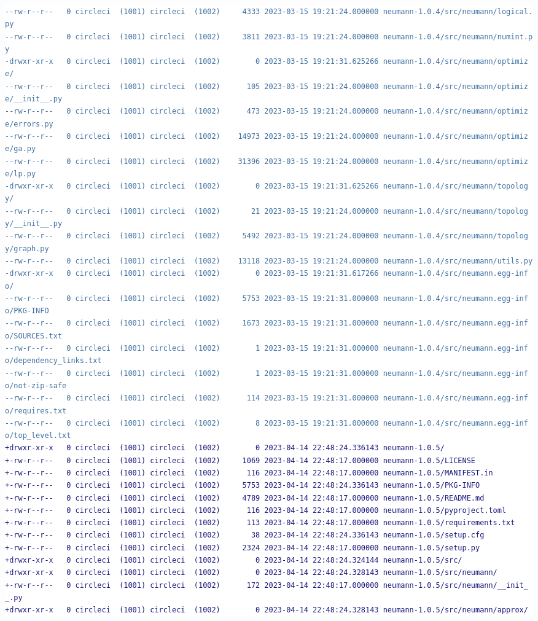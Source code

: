 ```diff
--rw-r--r--   0 circleci  (1001) circleci  (1002)     4333 2023-03-15 19:21:24.000000 neumann-1.0.4/src/neumann/logical.py
--rw-r--r--   0 circleci  (1001) circleci  (1002)     3811 2023-03-15 19:21:24.000000 neumann-1.0.4/src/neumann/numint.py
-drwxr-xr-x   0 circleci  (1001) circleci  (1002)        0 2023-03-15 19:21:31.625266 neumann-1.0.4/src/neumann/optimize/
--rw-r--r--   0 circleci  (1001) circleci  (1002)      105 2023-03-15 19:21:24.000000 neumann-1.0.4/src/neumann/optimize/__init__.py
--rw-r--r--   0 circleci  (1001) circleci  (1002)      473 2023-03-15 19:21:24.000000 neumann-1.0.4/src/neumann/optimize/errors.py
--rw-r--r--   0 circleci  (1001) circleci  (1002)    14973 2023-03-15 19:21:24.000000 neumann-1.0.4/src/neumann/optimize/ga.py
--rw-r--r--   0 circleci  (1001) circleci  (1002)    31396 2023-03-15 19:21:24.000000 neumann-1.0.4/src/neumann/optimize/lp.py
-drwxr-xr-x   0 circleci  (1001) circleci  (1002)        0 2023-03-15 19:21:31.625266 neumann-1.0.4/src/neumann/topology/
--rw-r--r--   0 circleci  (1001) circleci  (1002)       21 2023-03-15 19:21:24.000000 neumann-1.0.4/src/neumann/topology/__init__.py
--rw-r--r--   0 circleci  (1001) circleci  (1002)     5492 2023-03-15 19:21:24.000000 neumann-1.0.4/src/neumann/topology/graph.py
--rw-r--r--   0 circleci  (1001) circleci  (1002)    13118 2023-03-15 19:21:24.000000 neumann-1.0.4/src/neumann/utils.py
-drwxr-xr-x   0 circleci  (1001) circleci  (1002)        0 2023-03-15 19:21:31.617266 neumann-1.0.4/src/neumann.egg-info/
--rw-r--r--   0 circleci  (1001) circleci  (1002)     5753 2023-03-15 19:21:31.000000 neumann-1.0.4/src/neumann.egg-info/PKG-INFO
--rw-r--r--   0 circleci  (1001) circleci  (1002)     1673 2023-03-15 19:21:31.000000 neumann-1.0.4/src/neumann.egg-info/SOURCES.txt
--rw-r--r--   0 circleci  (1001) circleci  (1002)        1 2023-03-15 19:21:31.000000 neumann-1.0.4/src/neumann.egg-info/dependency_links.txt
--rw-r--r--   0 circleci  (1001) circleci  (1002)        1 2023-03-15 19:21:31.000000 neumann-1.0.4/src/neumann.egg-info/not-zip-safe
--rw-r--r--   0 circleci  (1001) circleci  (1002)      114 2023-03-15 19:21:31.000000 neumann-1.0.4/src/neumann.egg-info/requires.txt
--rw-r--r--   0 circleci  (1001) circleci  (1002)        8 2023-03-15 19:21:31.000000 neumann-1.0.4/src/neumann.egg-info/top_level.txt
+drwxr-xr-x   0 circleci  (1001) circleci  (1002)        0 2023-04-14 22:48:24.336143 neumann-1.0.5/
+-rw-r--r--   0 circleci  (1001) circleci  (1002)     1069 2023-04-14 22:48:17.000000 neumann-1.0.5/LICENSE
+-rw-r--r--   0 circleci  (1001) circleci  (1002)      116 2023-04-14 22:48:17.000000 neumann-1.0.5/MANIFEST.in
+-rw-r--r--   0 circleci  (1001) circleci  (1002)     5753 2023-04-14 22:48:24.336143 neumann-1.0.5/PKG-INFO
+-rw-r--r--   0 circleci  (1001) circleci  (1002)     4789 2023-04-14 22:48:17.000000 neumann-1.0.5/README.md
+-rw-r--r--   0 circleci  (1001) circleci  (1002)      116 2023-04-14 22:48:17.000000 neumann-1.0.5/pyproject.toml
+-rw-r--r--   0 circleci  (1001) circleci  (1002)      113 2023-04-14 22:48:17.000000 neumann-1.0.5/requirements.txt
+-rw-r--r--   0 circleci  (1001) circleci  (1002)       38 2023-04-14 22:48:24.336143 neumann-1.0.5/setup.cfg
+-rw-r--r--   0 circleci  (1001) circleci  (1002)     2324 2023-04-14 22:48:17.000000 neumann-1.0.5/setup.py
+drwxr-xr-x   0 circleci  (1001) circleci  (1002)        0 2023-04-14 22:48:24.324144 neumann-1.0.5/src/
+drwxr-xr-x   0 circleci  (1001) circleci  (1002)        0 2023-04-14 22:48:24.328143 neumann-1.0.5/src/neumann/
+-rw-r--r--   0 circleci  (1001) circleci  (1002)      172 2023-04-14 22:48:17.000000 neumann-1.0.5/src/neumann/__init__.py
+drwxr-xr-x   0 circleci  (1001) circleci  (1002)        0 2023-04-14 22:48:24.328143 neumann-1.0.5/src/neumann/approx/
```